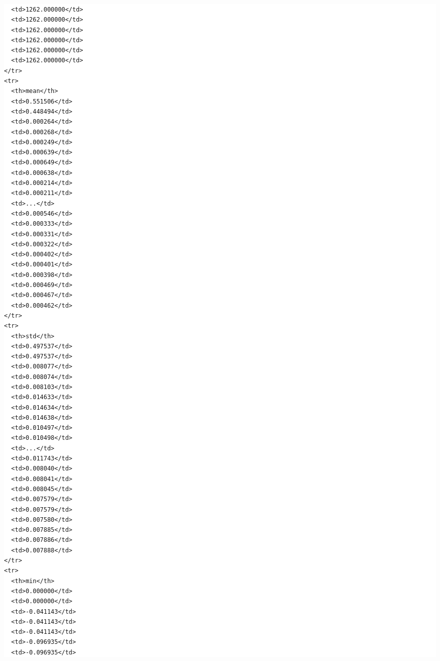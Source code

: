       <td>1262.000000</td>
      <td>1262.000000</td>
      <td>1262.000000</td>
      <td>1262.000000</td>
      <td>1262.000000</td>
      <td>1262.000000</td>
    </tr>
    <tr>
      <th>mean</th>
      <td>0.551506</td>
      <td>0.448494</td>
      <td>0.000264</td>
      <td>0.000268</td>
      <td>0.000249</td>
      <td>0.000639</td>
      <td>0.000649</td>
      <td>0.000638</td>
      <td>0.000214</td>
      <td>0.000211</td>
      <td>...</td>
      <td>0.000546</td>
      <td>0.000333</td>
      <td>0.000331</td>
      <td>0.000322</td>
      <td>0.000402</td>
      <td>0.000401</td>
      <td>0.000398</td>
      <td>0.000469</td>
      <td>0.000467</td>
      <td>0.000462</td>
    </tr>
    <tr>
      <th>std</th>
      <td>0.497537</td>
      <td>0.497537</td>
      <td>0.008077</td>
      <td>0.008074</td>
      <td>0.008103</td>
      <td>0.014633</td>
      <td>0.014634</td>
      <td>0.014638</td>
      <td>0.010497</td>
      <td>0.010498</td>
      <td>...</td>
      <td>0.011743</td>
      <td>0.008040</td>
      <td>0.008041</td>
      <td>0.008045</td>
      <td>0.007579</td>
      <td>0.007579</td>
      <td>0.007580</td>
      <td>0.007885</td>
      <td>0.007886</td>
      <td>0.007888</td>
    </tr>
    <tr>
      <th>min</th>
      <td>0.000000</td>
      <td>0.000000</td>
      <td>-0.041143</td>
      <td>-0.041143</td>
      <td>-0.041143</td>
      <td>-0.096935</td>
      <td>-0.096935</td>